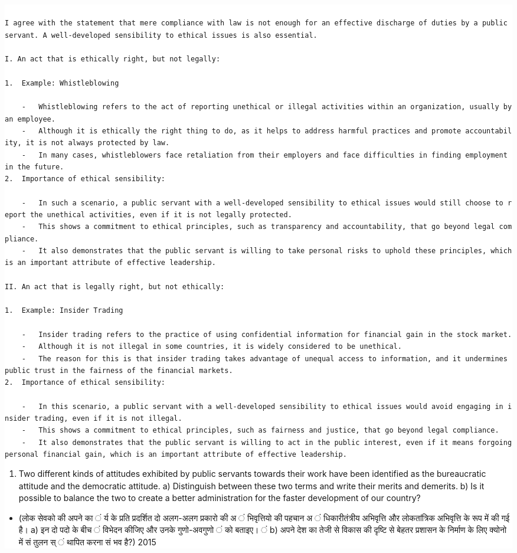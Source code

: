 ```ad-Answer

I agree with the statement that mere compliance with law is not enough for an effective discharge of duties by a public servant. A well-developed sensibility to ethical issues is also essential.

I. An act that is ethically right, but not legally:

1.  Example: Whistleblowing
    
    -   Whistleblowing refers to the act of reporting unethical or illegal activities within an organization, usually by an employee.
    -   Although it is ethically the right thing to do, as it helps to address harmful practices and promote accountability, it is not always protected by law.
    -   In many cases, whistleblowers face retaliation from their employers and face difficulties in finding employment in the future.
2.  Importance of ethical sensibility:
    
    -   In such a scenario, a public servant with a well-developed sensibility to ethical issues would still choose to report the unethical activities, even if it is not legally protected.
    -   This shows a commitment to ethical principles, such as transparency and accountability, that go beyond legal compliance.
    -   It also demonstrates that the public servant is willing to take personal risks to uphold these principles, which is an important attribute of effective leadership.

II. An act that is legally right, but not ethically:

1.  Example: Insider Trading
    
    -   Insider trading refers to the practice of using confidential information for financial gain in the stock market.
    -   Although it is not illegal in some countries, it is widely considered to be unethical.
    -   The reason for this is that insider trading takes advantage of unequal access to information, and it undermines public trust in the fairness of the financial markets.
2.  Importance of ethical sensibility:
    
    -   In this scenario, a public servant with a well-developed sensibility to ethical issues would avoid engaging in insider trading, even if it is not illegal.
    -   This shows a commitment to ethical principles, such as fairness and justice, that go beyond legal compliance.
    -   It also demonstrates that the public servant is willing to act in the public interest, even if it means forgoing personal financial gain, which is an important attribute of effective leadership.

```

1. Two different kinds of attitudes exhibited by public servants towards their work have been identified as the bureaucratic attitude and the democratic attitude. a) Distinguish between these two terms and write their merits and demerits. b) Is it possible to balance the two to create a better administration for the faster development of our country?

- (लोक सेवको की अपने का ं र्य के प्रति प्रदर्शित दो अलग-अलग प्रकारो की अ ं भिवृत्तियो की पहचान अ ं धिकारीतंत्रीय अभिवृत्ति और लोकतांत्रिक अभिवृत्ति के रूप में की गई है। a) इन दो पदो के बीच ं विभेदन कीजिए और उनके गुणो-अवगुणो ं को बताइए। ं b) अपने देश का तेजी से विकास की दृष्टि से बेहतर प्रशासन के निर्माण के लिए क्योनो में सं तुलन स् ं थापित करना सं भव है?) 2015
